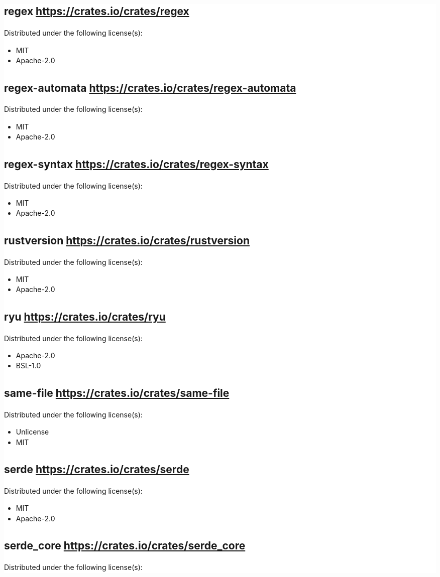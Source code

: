 ## regex <https://crates.io/crates/regex>

Distributed under the following license(s):

* MIT
* Apache-2.0

## regex-automata <https://crates.io/crates/regex-automata>

Distributed under the following license(s):

* MIT
* Apache-2.0

## regex-syntax <https://crates.io/crates/regex-syntax>

Distributed under the following license(s):

* MIT
* Apache-2.0

## rustversion <https://crates.io/crates/rustversion>

Distributed under the following license(s):

* MIT
* Apache-2.0

## ryu <https://crates.io/crates/ryu>

Distributed under the following license(s):

* Apache-2.0
* BSL-1.0

## same-file <https://crates.io/crates/same-file>

Distributed under the following license(s):

* Unlicense
* MIT

## serde <https://crates.io/crates/serde>

Distributed under the following license(s):

* MIT
* Apache-2.0

## serde_core <https://crates.io/crates/serde_core>

Distributed under the following license(s):
